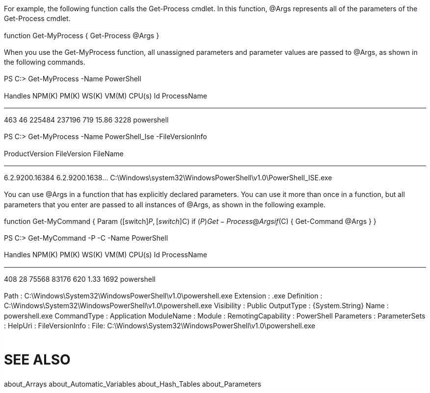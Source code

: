 For example, the following function calls the Get-Process
cmdlet. In this function, @Args represents all of the parameters
of the Get-Process cmdlet.

function Get-MyProcess { Get-Process @Args }

When you use the Get-MyProcess function, all unassigned
parameters and parameter values are passed to @Args, as
shown in the following commands.

PS C:> Get-MyProcess -Name PowerShell

Handles  NPM(K)    PM(K)      WS(K) VM(M)   CPU(s)     Id ProcessName
-------  ------    -----      ----- -----   ------     -- -----------
463      46   225484     237196   719    15.86   3228 powershell

PS C:> Get-MyProcess -Name PowerShell_Ise -FileVersionInfo

ProductVersion   FileVersion      FileName
--------------   -----------      --------
6.2.9200.16384   6.2.9200.1638... C:\Windows\system32\WindowsPowerShell\v1.0\PowerShell_ISE.exe

You can use @Args in a function that has explicitly
declared parameters. You can use it more than once in
a function, but all parameters that you enter are passed
to all instances of @Args, as shown in the following
example.

function Get-MyCommand
{
Param ([switch]$P, [switch]$C)
if ($P) { Get-Process @Args }
if ($C) { Get-Command @Args }
}

PS C:> Get-MyCommand -P -C -Name PowerShell

Handles  NPM(K)    PM(K)      WS(K) VM(M)   CPU(s)     Id ProcessName
-------  ------    -----      ----- -----   ------     -- -----------
408      28    75568      83176   620     1.33   1692 powershell

Path               : C:\Windows\System32\WindowsPowerShell\v1.0\powershell.exe
Extension          : .exe
Definition         : C:\Windows\System32\WindowsPowerShell\v1.0\powershell.exe
Visibility         : Public
OutputType         : {System.String}
Name               : powershell.exe
CommandType        : Application
ModuleName         :
Module             :
RemotingCapability : PowerShell
Parameters         :
ParameterSets      :
HelpUri            :
FileVersionInfo    : File:             C:\Windows\System32\WindowsPowerShell\v1.0\powershell.exe

# SEE ALSO

about_Arrays
about_Automatic_Variables
about_Hash_Tables
about_Parameters




